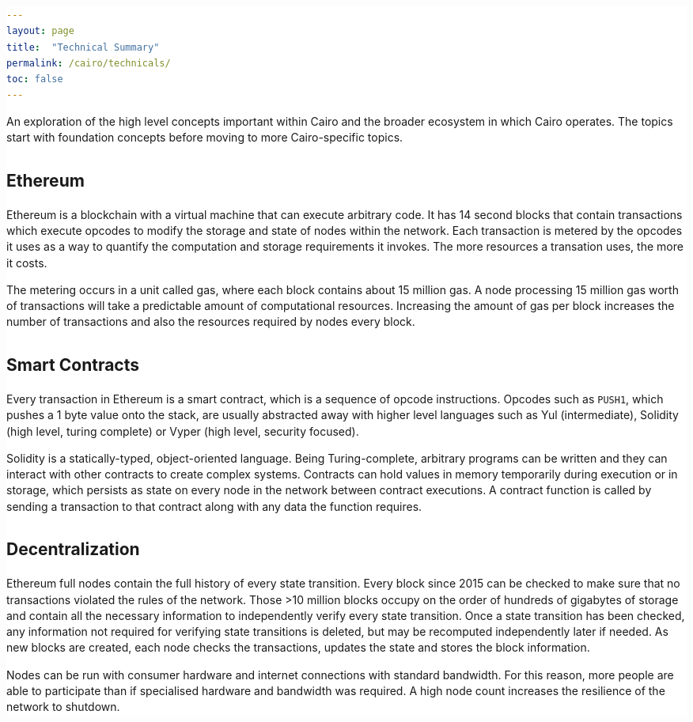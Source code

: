 ```yaml
---
layout: page
title:  "Technical Summary"
permalink: /cairo/technicals/
toc: false
---
```


An exploration of the high level concepts important within Cairo and the broader
ecosystem in which Cairo operates. The topics start with foundation concepts
before moving to more Cairo-specific topics.

Ethereum
--------

Ethereum is a blockchain with a virtual machine that can execute arbitrary code.
It has 14 second blocks that contain transactions which execute opcodes to modify the
storage and state of nodes within the network. Each transaction is metered by the opcodes
it uses as a way to quantify the computation and storage requirements it invokes. The more
resources a transation uses, the more it costs.

The metering occurs in a unit called gas, where each block contains about 15 million gas.
A node processing 15 million gas worth of transactions will take a predictable amount of
computational resources. Increasing the amount of gas per block increases the number of
transactions and also the resources required by nodes every block.

Smart Contracts
---------------

Every transaction in Ethereum is a smart contract, which is a sequence of opcode instructions.
Opcodes such as ``PUSH1``, which pushes a 1 byte value onto the stack, are usually abstracted
away with higher level languages such as Yul (intermediate), Solidity (high level, turing complete)
or Vyper (high level, security focused).

Solidity is a statically-typed, object-oriented language. Being Turing-complete, arbitrary programs
can be written and they can interact with other contracts to create complex systems. Contracts
can hold values in memory temporarily during execution or in storage, which persists as state
on every node in the network between contract executions. A contract function is called by sending
a transaction to that contract along with any data the function requires.

Decentralization
----------------

Ethereum full nodes contain the full history of every state transition. Every block since 2015
can be checked to make sure that no transactions violated the rules of the network. Those
\>10 million blocks occupy on the order of hundreds of gigabytes of storage and contain all the
necessary information to independently verify every state transition. Once a state transition has
been checked, any information not required for verifying state transitions is deleted, but may be
recomputed independently later if needed. As new blocks are created, each node checks the
transactions, updates the state and stores the block information.

Nodes can be run with consumer hardware and internet connections with standard bandwidth. For this
reason, more people are able to participate than if specialised hardware and bandwidth was
required. A high node count increases the resilience of the network to shutdown.
